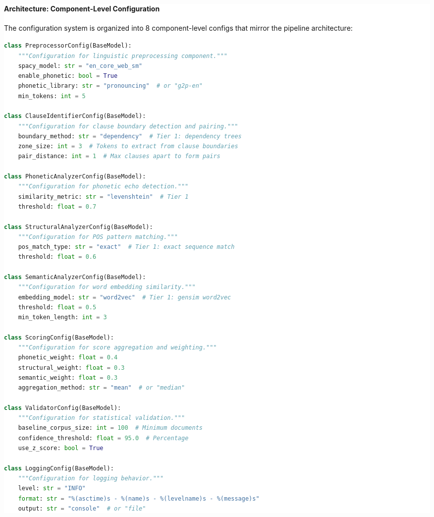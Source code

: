 #### Architecture: Component-Level Configuration

The configuration system is organized into 8 component-level configs that mirror the pipeline architecture:

```python
class PreprocessorConfig(BaseModel):
    """Configuration for linguistic preprocessing component."""
    spacy_model: str = "en_core_web_sm"
    enable_phonetic: bool = True
    phonetic_library: str = "pronouncing"  # or "g2p-en"
    min_tokens: int = 5

class ClauseIdentifierConfig(BaseModel):
    """Configuration for clause boundary detection and pairing."""
    boundary_method: str = "dependency"  # Tier 1: dependency trees
    zone_size: int = 3  # Tokens to extract from clause boundaries
    pair_distance: int = 1  # Max clauses apart to form pairs

class PhoneticAnalyzerConfig(BaseModel):
    """Configuration for phonetic echo detection."""
    similarity_metric: str = "levenshtein"  # Tier 1
    threshold: float = 0.7

class StructuralAnalyzerConfig(BaseModel):
    """Configuration for POS pattern matching."""
    pos_match_type: str = "exact"  # Tier 1: exact sequence match
    threshold: float = 0.6

class SemanticAnalyzerConfig(BaseModel):
    """Configuration for word embedding similarity."""
    embedding_model: str = "word2vec"  # Tier 1: gensim word2vec
    threshold: float = 0.5
    min_token_length: int = 3

class ScoringConfig(BaseModel):
    """Configuration for score aggregation and weighting."""
    phonetic_weight: float = 0.4
    structural_weight: float = 0.3
    semantic_weight: float = 0.3
    aggregation_method: str = "mean"  # or "median"

class ValidatorConfig(BaseModel):
    """Configuration for statistical validation."""
    baseline_corpus_size: int = 100  # Minimum documents
    confidence_threshold: float = 95.0  # Percentage
    use_z_score: bool = True

class LoggingConfig(BaseModel):
    """Configuration for logging behavior."""
    level: str = "INFO"
    format: str = "%(asctime)s - %(name)s - %(levelname)s - %(message)s"
    output: str = "console"  # or "file"
```
